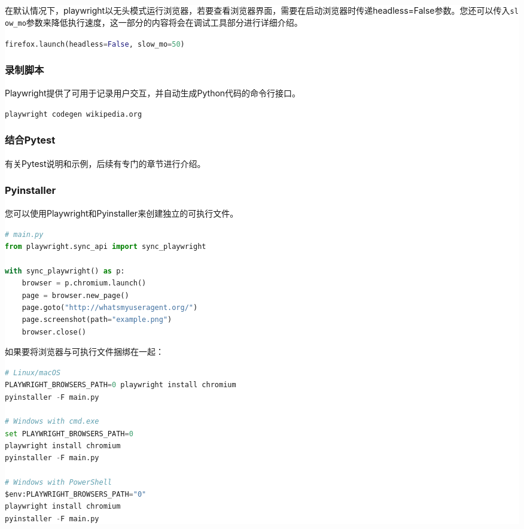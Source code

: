 在默认情况下，playwright以无头模式运行浏览器，若要查看浏览器界面，需要在启动浏览器时传递headless=False参数。您还可以传入`slow_mo`参数来降低执行速度，这一部分的内容将会在调试工具部分进行详细介绍。

```python
firefox.launch(headless=False, slow_mo=50)
```



### 录制脚本

Playwright提供了可用于记录用户交互，并自动生成Python代码的命令行接口。

```shell
playwright codegen wikipedia.org
```





### 结合Pytest

有关Pytest说明和示例，后续有专门的章节进行介绍。





### Pyinstaller

您可以使用Playwright和Pyinstaller来创建独立的可执行文件。

```python
# main.py
from playwright.sync_api import sync_playwright

with sync_playwright() as p:
    browser = p.chromium.launch()
    page = browser.new_page()
    page.goto("http://whatsmyuseragent.org/")
    page.screenshot(path="example.png")
    browser.close()
```

如果要将浏览器与可执行文件捆绑在一起：

```python
# Linux/macOS
PLAYWRIGHT_BROWSERS_PATH=0 playwright install chromium
pyinstaller -F main.py

# Windows with cmd.exe
set PLAYWRIGHT_BROWSERS_PATH=0
playwright install chromium
pyinstaller -F main.py

# Windows with PowerShell
$env:PLAYWRIGHT_BROWSERS_PATH="0"
playwright install chromium
pyinstaller -F main.py
```
